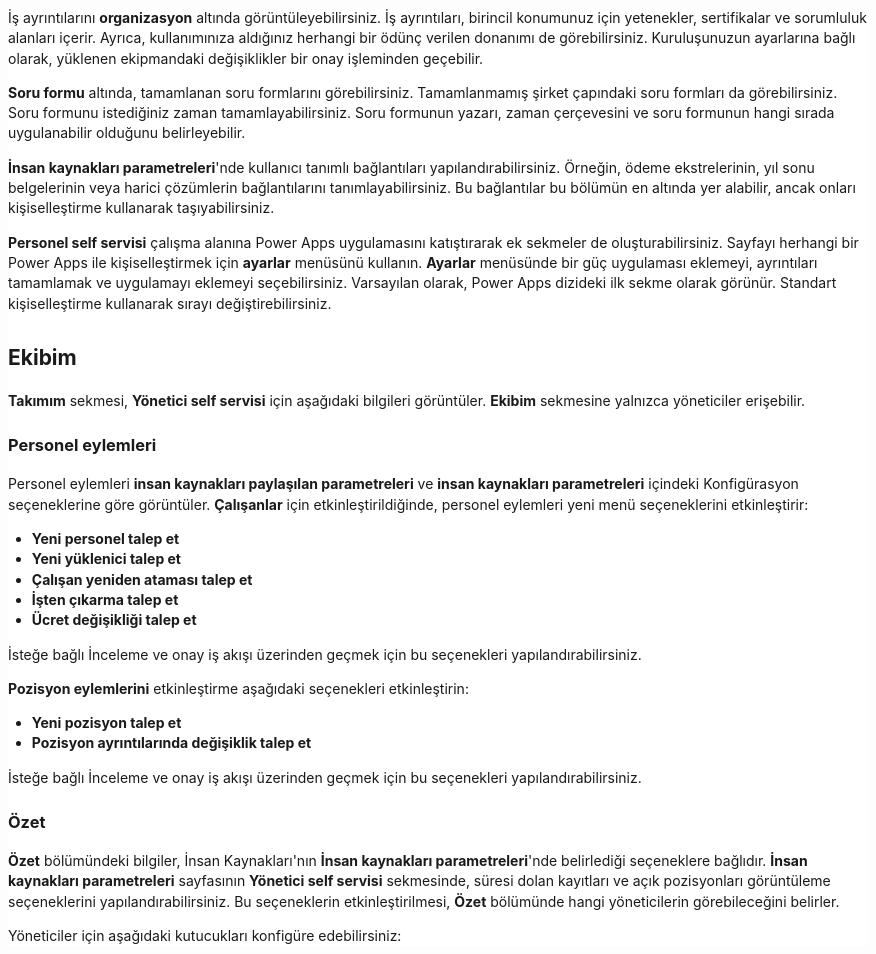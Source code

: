 İş ayrıntılarını **organizasyon** altında görüntüleyebilirsiniz. İş ayrıntıları, birincil konumunuz için yetenekler, sertifikalar ve sorumluluk alanları içerir. Ayrıca, kullanımınıza aldığınız herhangi bir ödünç verilen donanımı de görebilirsiniz. Kuruluşunuzun ayarlarına bağlı olarak, yüklenen ekipmandaki değişiklikler bir onay işleminden geçebilir.

**Soru formu** altında, tamamlanan soru formlarını görebilirsiniz. Tamamlanmamış şirket çapındaki soru formları da görebilirsiniz. Soru formunu istediğiniz zaman tamamlayabilirsiniz. Soru formunun yazarı, zaman çerçevesini ve soru formunun hangi sırada uygulanabilir olduğunu belirleyebilir.

**İnsan kaynakları parametreleri**'nde kullanıcı tanımlı bağlantıları yapılandırabilirsiniz. Örneğin, ödeme ekstrelerinin, yıl sonu belgelerinin veya harici çözümlerin bağlantılarını tanımlayabilirsiniz. Bu bağlantılar bu bölümün en altında yer alabilir, ancak onları kişiselleştirme kullanarak taşıyabilirsiniz.

**Personel self servisi** çalışma alanına Power Apps uygulamasını katıştırarak ek sekmeler de oluşturabilirsiniz. Sayfayı herhangi bir Power Apps ile kişiselleştirmek için **ayarlar** menüsünü kullanın. **Ayarlar** menüsünde bir güç uygulaması eklemeyi, ayrıntıları tamamlamak ve uygulamayı eklemeyi seçebilirsiniz. Varsayılan olarak, Power Apps dizideki ilk sekme olarak görünür. Standart kişiselleştirme kullanarak sırayı değiştirebilirsiniz.

## <a name="my-team"></a>Ekibim

**Takımım** sekmesi, **Yönetici self servisi** için aşağıdaki bilgileri görüntüler. **Ekibim** sekmesine yalnızca yöneticiler erişebilir.

### <a name="personnel-actions"></a>Personel eylemleri

Personel eylemleri **insan kaynakları paylaşılan parametreleri** ve **insan kaynakları parametreleri** içindeki Konfigürasyon seçeneklerine göre görüntüler. **Çalışanlar** için etkinleştirildiğinde, personel eylemleri yeni menü seçeneklerini etkinleştirir:

- **Yeni personel talep et**
- **Yeni yüklenici talep et**
- **Çalışan yeniden ataması talep et**
- **İşten çıkarma talep et**
- **Ücret değişikliği talep et**

İsteğe bağlı İnceleme ve onay iş akışı üzerinden geçmek için bu seçenekleri yapılandırabilirsiniz.

**Pozisyon eylemlerini** etkinleştirme aşağıdaki seçenekleri etkinleştirin:

- **Yeni pozisyon talep et**
- **Pozisyon ayrıntılarında değişiklik talep et**

İsteğe bağlı İnceleme ve onay iş akışı üzerinden geçmek için bu seçenekleri yapılandırabilirsiniz.

### <a name="summary"></a>Özet

**Özet** bölümündeki bilgiler, İnsan Kaynakları'nın **İnsan kaynakları parametreleri**'nde belirlediği seçeneklere bağlıdır. **İnsan kaynakları parametreleri** sayfasının **Yönetici self servisi** sekmesinde, süresi dolan kayıtları ve açık pozisyonları görüntüleme seçeneklerini yapılandırabilirsiniz. Bu seçeneklerin etkinleştirilmesi, **Özet** bölümünde hangi yöneticilerin görebileceğini belirler.

Yöneticiler için aşağıdaki kutucukları konfigüre edebilirsiniz:
